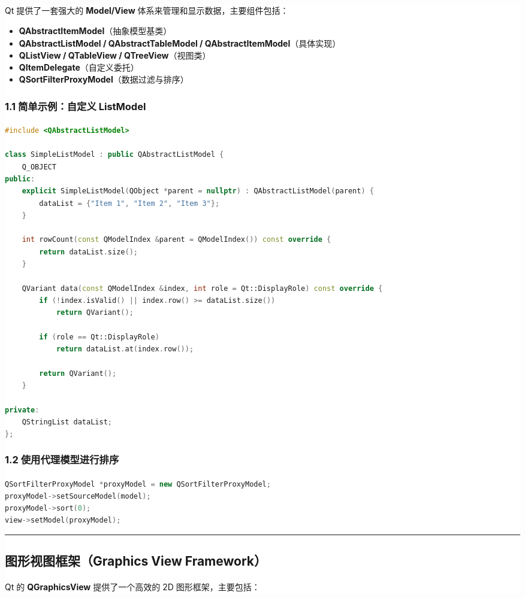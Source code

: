 Qt 提供了一套强大的 **Model/View** 体系来管理和显示数据，主要组件包括：

- **QAbstractItemModel**（抽象模型基类）
- **QAbstractListModel / QAbstractTableModel / QAbstractItemModel**（具体实现）
- **QListView / QTableView / QTreeView**（视图类）
- **QItemDelegate**（自定义委托）
- **QSortFilterProxyModel**（数据过滤与排序）

### 1.1 简单示例：自定义 ListModel

```cpp
#include <QAbstractListModel>

class SimpleListModel : public QAbstractListModel {
    Q_OBJECT
public:
    explicit SimpleListModel(QObject *parent = nullptr) : QAbstractListModel(parent) {
        dataList = {"Item 1", "Item 2", "Item 3"};
    }

    int rowCount(const QModelIndex &parent = QModelIndex()) const override {
        return dataList.size();
    }

    QVariant data(const QModelIndex &index, int role = Qt::DisplayRole) const override {
        if (!index.isValid() || index.row() >= dataList.size())
            return QVariant();
        
        if (role == Qt::DisplayRole)
            return dataList.at(index.row());
        
        return QVariant();
    }

private:
    QStringList dataList;
};
```

### 1.2 使用代理模型进行排序

```cpp
QSortFilterProxyModel *proxyModel = new QSortFilterProxyModel;
proxyModel->setSourceModel(model);
proxyModel->sort(0);
view->setModel(proxyModel);
```

---

## 图形视图框架（Graphics View Framework）

Qt 的 **QGraphicsView** 提供了一个高效的 2D 图形框架，主要包括：
